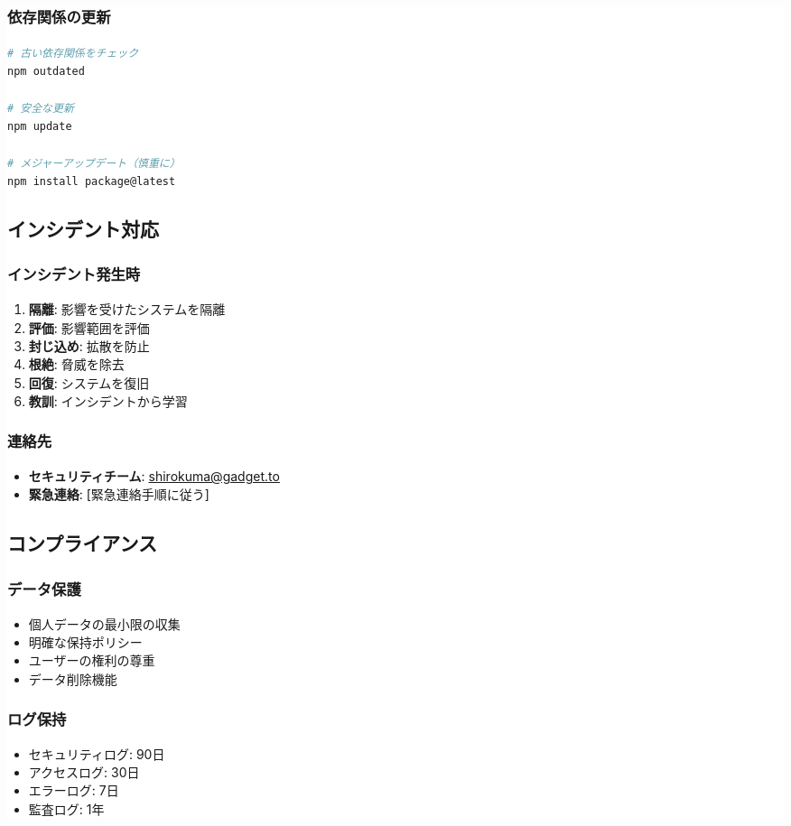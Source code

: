 ### 依存関係の更新

```bash
# 古い依存関係をチェック
npm outdated

# 安全な更新
npm update

# メジャーアップデート（慎重に）
npm install package@latest
```

## インシデント対応

### インシデント発生時

1. **隔離**: 影響を受けたシステムを隔離
2. **評価**: 影響範囲を評価
3. **封じ込め**: 拡散を防止
4. **根絶**: 脅威を除去
5. **回復**: システムを復旧
6. **教訓**: インシデントから学習

### 連絡先

- **セキュリティチーム**: shirokuma@gadget.to
- **緊急連絡**: [緊急連絡手順に従う]

## コンプライアンス

### データ保護

- 個人データの最小限の収集
- 明確な保持ポリシー
- ユーザーの権利の尊重
- データ削除機能

### ログ保持

- セキュリティログ: 90日
- アクセスログ: 30日
- エラーログ: 7日
- 監査ログ: 1年